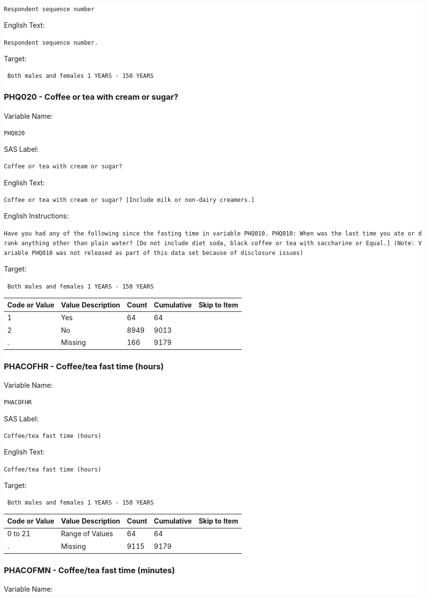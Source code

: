     Respondent sequence number
English Text:

    Respondent sequence number.
Target:

     Both males and females 1 YEARS - 150 YEARS

### PHQ020 - Coffee or tea with cream or sugar?

Variable Name:

    PHQ020
SAS Label:

    Coffee or tea with cream or sugar?
English Text:

    Coffee or tea with cream or sugar? [Include milk or non-dairy creamers.]
English Instructions:

    Have you had any of the following since the fasting time in variable PHQ010. PHQ010: When was the last time you ate or drank anything other than plain water? [Do not include diet soda, black coffee or tea with saccharine or Equal.] (Note: Variable PHQ010 was not released as part of this data set because of disclosure issues) 
Target:

     Both males and females 1 YEARS - 150 YEARS
Code or Value | Value Description | Count | Cumulative | Skip to Item  
---|---|---|---|---  
1 | Yes | 64 | 64 |   
2 | No | 8949 | 9013 |   
. | Missing | 166 | 9179 |   
  
### PHACOFHR - Coffee/tea fast time (hours)

Variable Name:

    PHACOFHR
SAS Label:

    Coffee/tea fast time (hours)
English Text:

    Coffee/tea fast time (hours) 
Target:

     Both males and females 1 YEARS - 150 YEARS
Code or Value | Value Description | Count | Cumulative | Skip to Item  
---|---|---|---|---  
0 to 21 | Range of Values | 64 | 64 |   
. | Missing | 9115 | 9179 |   
  
### PHACOFMN - Coffee/tea fast time (minutes)

Variable Name:
